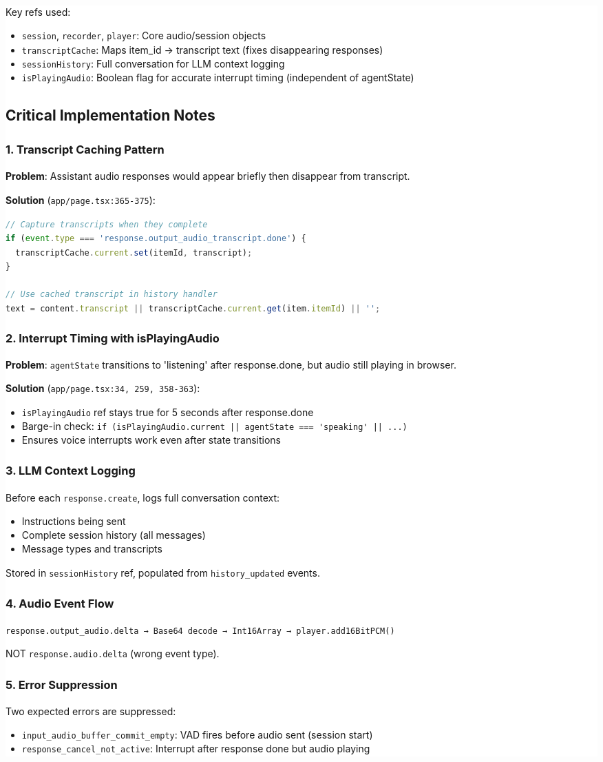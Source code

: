Key refs used:
- `session`, `recorder`, `player`: Core audio/session objects
- `transcriptCache`: Maps item_id → transcript text (fixes disappearing responses)
- `sessionHistory`: Full conversation for LLM context logging
- `isPlayingAudio`: Boolean flag for accurate interrupt timing (independent of agentState)

## Critical Implementation Notes

### 1. Transcript Caching Pattern

**Problem**: Assistant audio responses would appear briefly then disappear from transcript.

**Solution** (`app/page.tsx:365-375`):
```typescript
// Capture transcripts when they complete
if (event.type === 'response.output_audio_transcript.done') {
  transcriptCache.current.set(itemId, transcript);
}

// Use cached transcript in history handler
text = content.transcript || transcriptCache.current.get(item.itemId) || '';
```

### 2. Interrupt Timing with isPlayingAudio

**Problem**: `agentState` transitions to 'listening' after response.done, but audio still playing in browser.

**Solution** (`app/page.tsx:34, 259, 358-363`):
- `isPlayingAudio` ref stays true for 5 seconds after response.done
- Barge-in check: `if (isPlayingAudio.current || agentState === 'speaking' || ...)`
- Ensures voice interrupts work even after state transitions

### 3. LLM Context Logging

Before each `response.create`, logs full conversation context:
- Instructions being sent
- Complete session history (all messages)
- Message types and transcripts

Stored in `sessionHistory` ref, populated from `history_updated` events.

### 4. Audio Event Flow

```
response.output_audio.delta → Base64 decode → Int16Array → player.add16BitPCM()
```

NOT `response.audio.delta` (wrong event type).

### 5. Error Suppression

Two expected errors are suppressed:
- `input_audio_buffer_commit_empty`: VAD fires before audio sent (session start)
- `response_cancel_not_active`: Interrupt after response done but audio playing
